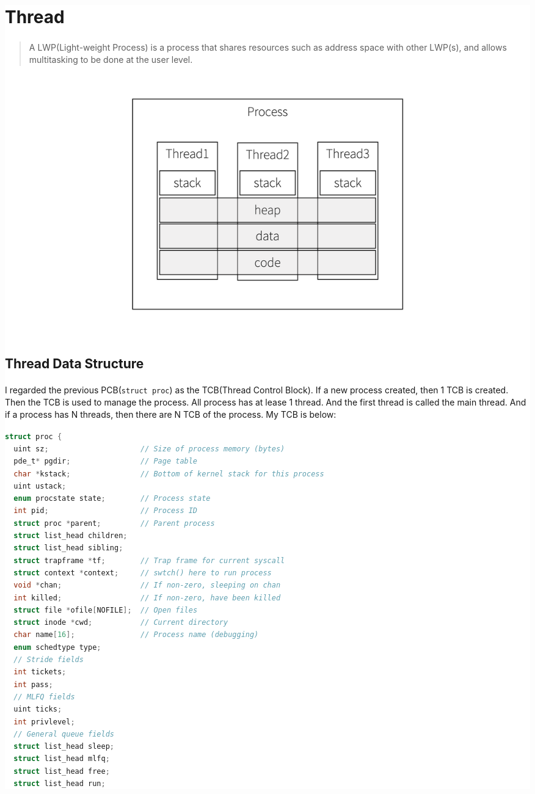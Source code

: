 # Thread
>  A LWP(Light-weight Process) is a process that shares resources such as address space with other LWP(s), and allows multitasking to be done at the user level.

![thread](uploads/69708dff2571600345d3e3fc5b252c6b/thread.png)
## Thread Data Structure
I regarded the previous PCB(`struct proc`) as the TCB(Thread Control Block). If a new process created, then 1 TCB is created. Then the TCB is used to manage the process. All process has at lease 1 thread. And the first thread is called the main thread. And if a process has N threads, then there are N TCB of the process. My TCB is below:
```c
struct proc {
  uint sz;                     // Size of process memory (bytes)
  pde_t* pgdir;                // Page table
  char *kstack;                // Bottom of kernel stack for this process
  uint ustack;
  enum procstate state;        // Process state
  int pid;                     // Process ID
  struct proc *parent;         // Parent process
  struct list_head children;
  struct list_head sibling;
  struct trapframe *tf;        // Trap frame for current syscall
  struct context *context;     // swtch() here to run process
  void *chan;                  // If non-zero, sleeping on chan
  int killed;                  // If non-zero, have been killed
  struct file *ofile[NOFILE];  // Open files
  struct inode *cwd;           // Current directory
  char name[16];               // Process name (debugging)
  enum schedtype type;
  // Stride fields
  int tickets;
  int pass;
  // MLFQ fields
  uint ticks;
  int privlevel;
  // General queue fields
  struct list_head sleep;
  struct list_head mlfq;
  struct list_head free;
  struct list_head run;
```